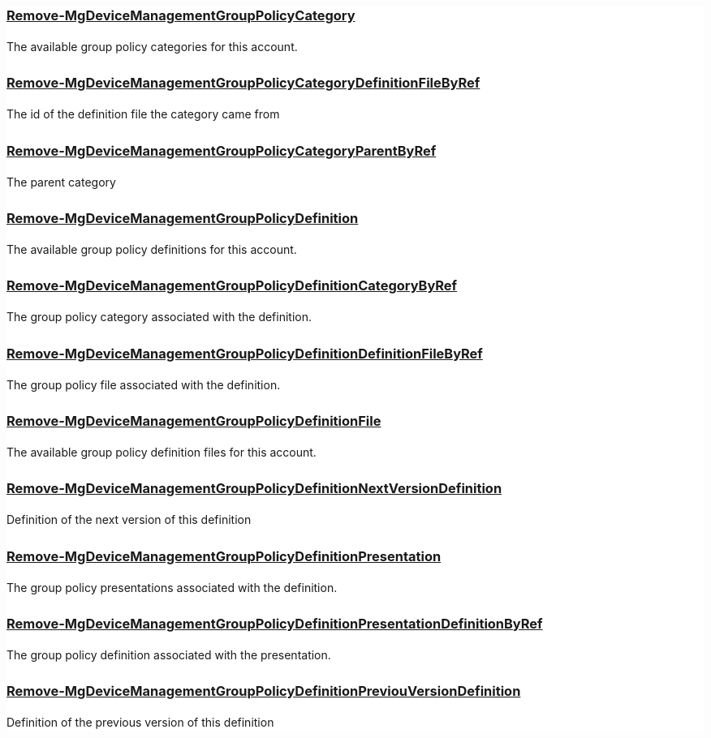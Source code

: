 ### [Remove-MgDeviceManagementGroupPolicyCategory](Remove-MgDeviceManagementGroupPolicyCategory.md)
The available group policy categories for this account.

### [Remove-MgDeviceManagementGroupPolicyCategoryDefinitionFileByRef](Remove-MgDeviceManagementGroupPolicyCategoryDefinitionFileByRef.md)
The id of the definition file the category came from

### [Remove-MgDeviceManagementGroupPolicyCategoryParentByRef](Remove-MgDeviceManagementGroupPolicyCategoryParentByRef.md)
The parent category

### [Remove-MgDeviceManagementGroupPolicyDefinition](Remove-MgDeviceManagementGroupPolicyDefinition.md)
The available group policy definitions for this account.

### [Remove-MgDeviceManagementGroupPolicyDefinitionCategoryByRef](Remove-MgDeviceManagementGroupPolicyDefinitionCategoryByRef.md)
The group policy category associated with the definition.

### [Remove-MgDeviceManagementGroupPolicyDefinitionDefinitionFileByRef](Remove-MgDeviceManagementGroupPolicyDefinitionDefinitionFileByRef.md)
The group policy file associated with the definition.

### [Remove-MgDeviceManagementGroupPolicyDefinitionFile](Remove-MgDeviceManagementGroupPolicyDefinitionFile.md)
The available group policy definition files for this account.

### [Remove-MgDeviceManagementGroupPolicyDefinitionNextVersionDefinition](Remove-MgDeviceManagementGroupPolicyDefinitionNextVersionDefinition.md)
Definition of the next version of this definition

### [Remove-MgDeviceManagementGroupPolicyDefinitionPresentation](Remove-MgDeviceManagementGroupPolicyDefinitionPresentation.md)
The group policy presentations associated with the definition.

### [Remove-MgDeviceManagementGroupPolicyDefinitionPresentationDefinitionByRef](Remove-MgDeviceManagementGroupPolicyDefinitionPresentationDefinitionByRef.md)
The group policy definition associated with the presentation.

### [Remove-MgDeviceManagementGroupPolicyDefinitionPreviouVersionDefinition](Remove-MgDeviceManagementGroupPolicyDefinitionPreviouVersionDefinition.md)
Definition of the previous version of this definition
